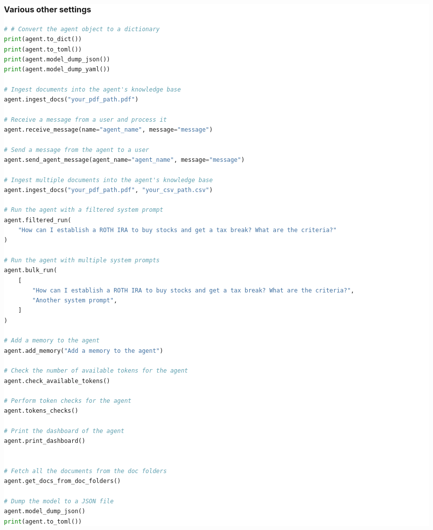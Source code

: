 
### Various other settings

```python
# # Convert the agent object to a dictionary
print(agent.to_dict())
print(agent.to_toml())
print(agent.model_dump_json())
print(agent.model_dump_yaml())

# Ingest documents into the agent's knowledge base
agent.ingest_docs("your_pdf_path.pdf")

# Receive a message from a user and process it
agent.receive_message(name="agent_name", message="message")

# Send a message from the agent to a user
agent.send_agent_message(agent_name="agent_name", message="message")

# Ingest multiple documents into the agent's knowledge base
agent.ingest_docs("your_pdf_path.pdf", "your_csv_path.csv")

# Run the agent with a filtered system prompt
agent.filtered_run(
    "How can I establish a ROTH IRA to buy stocks and get a tax break? What are the criteria?"
)

# Run the agent with multiple system prompts
agent.bulk_run(
    [
        "How can I establish a ROTH IRA to buy stocks and get a tax break? What are the criteria?",
        "Another system prompt",
    ]
)

# Add a memory to the agent
agent.add_memory("Add a memory to the agent")

# Check the number of available tokens for the agent
agent.check_available_tokens()

# Perform token checks for the agent
agent.tokens_checks()

# Print the dashboard of the agent
agent.print_dashboard()


# Fetch all the documents from the doc folders
agent.get_docs_from_doc_folders()

# Dump the model to a JSON file
agent.model_dump_json()
print(agent.to_toml())
```
